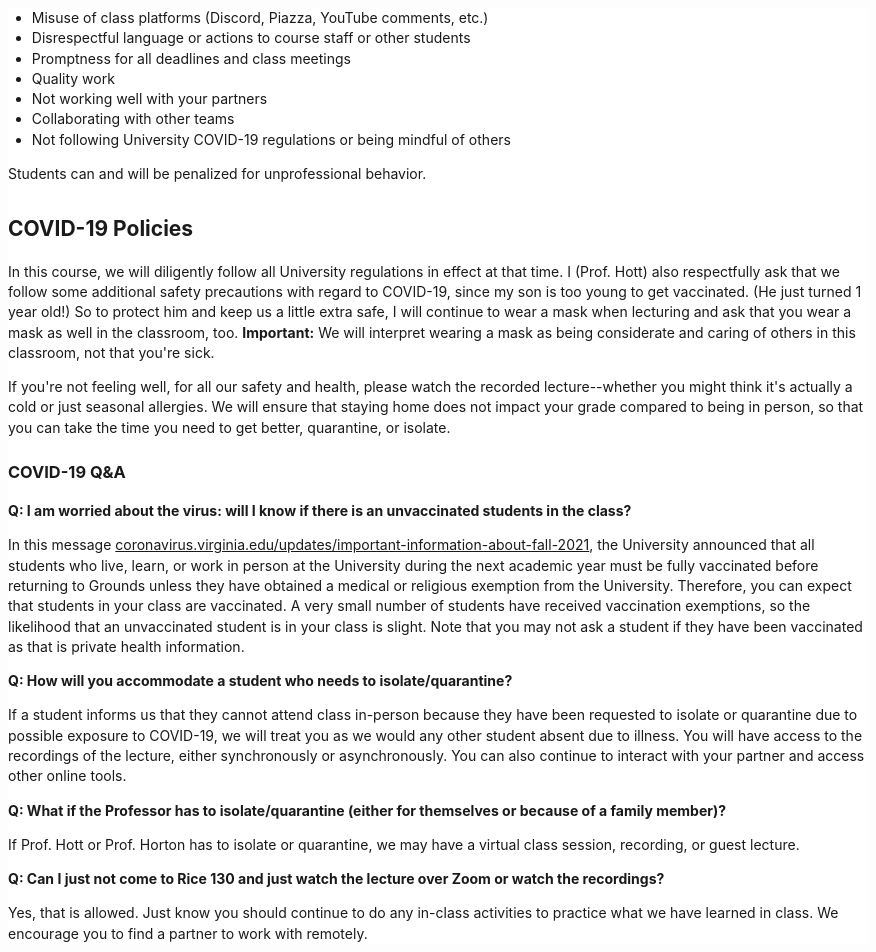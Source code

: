 - Misuse of class platforms (Discord, Piazza, YouTube comments, etc.)
- Disrespectful language or actions to course staff or other students
- Promptness for all deadlines and class meetings
- Quality work
- Not working well with your partners
- Collaborating with other teams
- Not following University COVID-19 regulations or being mindful of others

Students can and will be penalized for unprofessional behavior.

## COVID-19 Policies

In this course, we will diligently follow all University regulations in effect at that time.  I (Prof. Hott) also respectfully ask that we follow some additional safety precautions with regard to COVID-19, since my son is too young to get vaccinated.  (He just turned 1 year old!)  So to protect him and keep us a little extra safe, I will continue to wear a mask when lecturing and ask that you wear a mask as well in the classroom, too.  **Important:** We will interpret wearing a mask as being considerate and caring of others in this classroom, not that you're sick.  

If you're not feeling well, for all our safety and health, please watch the recorded lecture--whether you might think it's actually a cold or just seasonal allergies.  We will ensure that staying home does not impact your grade compared to being in person, so that you can take the time you need to get better, quarantine, or isolate.

### COVID-19 Q&A

**Q: I am worried about the virus: will I know if there is an unvaccinated students in the class?**

In this message [coronavirus.virginia.edu/updates/important-information-about-fall-2021](https://coronavirus.virginia.edu/updates/important-information-about-fall-2021), the University announced that all students who live, learn, or work in person at the University during the next academic year must be fully vaccinated before returning to Grounds unless they have obtained a medical or religious exemption from the University. Therefore, you can expect that students in your class are vaccinated. A very small number of students have received vaccination exemptions, so the likelihood that an unvaccinated student is in your class is slight. Note that you may not ask a student if they have been vaccinated as that is private health information.

**Q: How will you accommodate a student who needs to isolate/quarantine?**

If a student informs us that they cannot attend class in-person because they have been requested to isolate or quarantine due to possible exposure to COVID-19, we will treat you as we would any other student absent due to illness. You will have access to the recordings of the lecture, either synchronously or asynchronously. You can also continue to interact with your partner and access other online tools.

**Q: What if the Professor has to isolate/quarantine (either for themselves or because of a family member)?**

If Prof. Hott or Prof. Horton has to isolate or quarantine, we may have a virtual class session, recording, or guest lecture.

**Q: Can I just not come to Rice 130 and just watch the lecture over Zoom or watch the recordings?**

Yes, that is allowed. Just know you should continue to do any in-class activities to practice what we have learned in class.  We encourage you to find a partner to work with remotely. 
